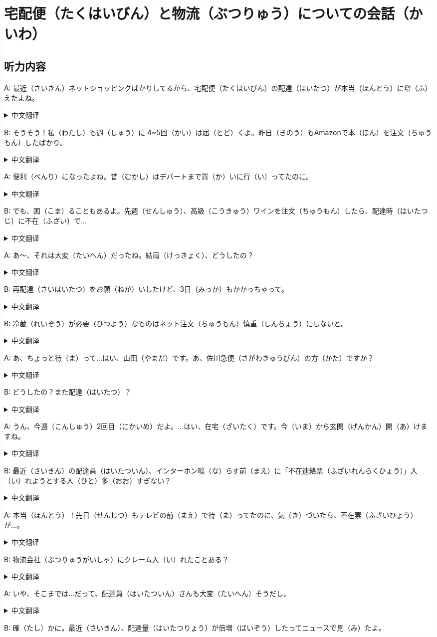 # 宅配便（たくはいびん）と物流（ぶつりゅう）についての会話（かいわ）

## 听力内容

A: 最近（さいきん）ネットショッピングばかりしてるから、宅配便（たくはいびん）の配達（はいたつ）が本当（ほんとう）に増（ふ）えたよね。

<details><summary>中文翻译</summary></details>

B: そうそう！私（わたし）も週（しゅう）に 4~5回（かい）は届（とど）くよ。昨日（きのう）もAmazonで本（ほん）を注文（ちゅうもん）したばかり。

<details><summary>中文翻译</summary></details>

A: 便利（べんり）になったよね。昔（むかし）はデパートまで買（か）いに行（い）ってたのに。

<details><summary>中文翻译</summary></details>

B: でも、困（こま）ることもあるよ。先週（せんしゅう）、高級（こうきゅう）ワインを注文（ちゅうもん）したら、配達時（はいたつじ）に不在（ふざい）で…

<details><summary>中文翻译</summary></details>

A: あ～、それは大変（たいへん）だったね。結局（けっきょく）、どうしたの？

<details><summary>中文翻译</summary></details>

B: 再配達（さいはいたつ）をお願（ねが）いしたけど、3日（みっか）もかかっちゃって。

<details><summary>中文翻译</summary></details>

B: 冷蔵（れいぞう）が必要（ひつよう）なものはネット注文（ちゅうもん）慎重（しんちょう）にしないと。

<details><summary>中文翻译</summary></details>

A: あ、ちょっと待（ま）って...はい、山田（やまだ）です。あ、佐川急便（さがわきゅうびん）の方（かた）ですか？

<details><summary>中文翻译</summary></details>

B: どうしたの？また配達（はいたつ）？

<details><summary>中文翻译</summary></details>

A: うん、今週（こんしゅう）2回目（にかいめ）だよ。...はい、在宅（ざいたく）です。今（いま）から玄関（げんかん）開（あ）けますね。

<details><summary>中文翻译</summary></details>

B: 最近（さいきん）の配達員（はいたついん）、インターホン鳴（な）らす前（まえ）に「不在連絡票（ふざいれんらくひょう）」入（い）れようとする人（ひと）多（おお）すぎない？

<details><summary>中文翻译</summary></details>

A: 本当（ほんとう）！先日（せんじつ）もテレビの前（まえ）で待（ま）ってたのに、気（き）づいたら、不在票（ふざいひょう）が...。

<details><summary>中文翻译</summary></details>

B: 物流会社（ぶつりゅうがいしゃ）にクレーム入（い）れたことある？

<details><summary>中文翻译</summary></details>

A: いや、そこまでは...だって、配達員（はいたついん）さんも大変（たいへん）そうだし。

<details><summary>中文翻译</summary></details>

B: 確（たし）かに。最近（さいきん）、配達量（はいたつりょう）が倍増（ばいぞう）したってニュースで見（み）たよ。
